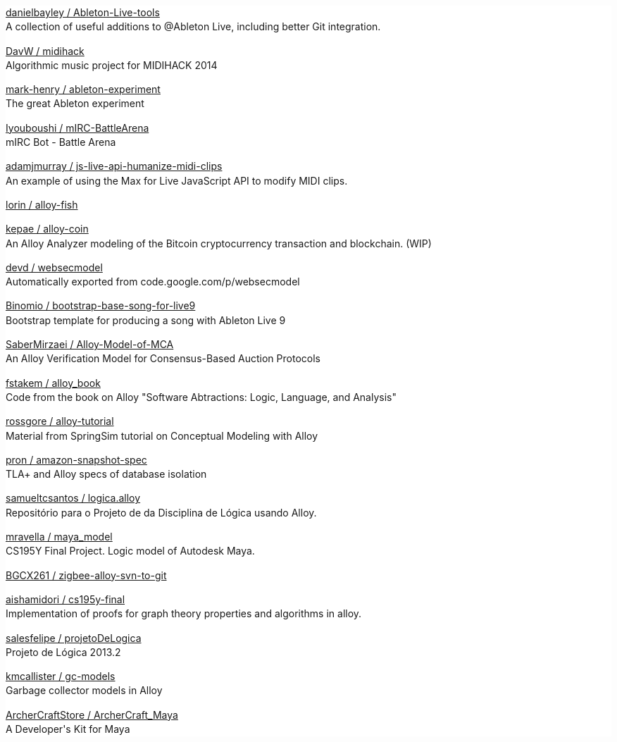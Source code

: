 [danielbayley / Ableton-Live-tools](../../../../../danielbayley/Ableton-Live-tools)  
A collection of useful additions to @Ableton Live, including better Git integration.  

[DavW / midihack](../../../../../DavW/midihack)  
Algorithmic music project for MIDIHACK 2014  

[mark-henry / ableton-experiment](../../../../../mark-henry/ableton-experiment)  
The great Ableton experiment  

[Iyouboushi / mIRC-BattleArena](../../../../../Iyouboushi/mIRC-BattleArena)  
mIRC Bot - Battle Arena  

[adamjmurray / js-live-api-humanize-midi-clips](../../../../../adamjmurray/js-live-api-humanize-midi-clips)  
An example of using the Max for Live JavaScript API to modify MIDI clips.  

[lorin / alloy-fish](../../../../../lorin/alloy-fish)  
  

[kepae / alloy-coin](../../../../../kepae/alloy-coin)  
An Alloy Analyzer modeling of the Bitcoin cryptocurrency transaction and blockchain. (WIP)  

[devd / websecmodel](../../../../../devd/websecmodel)  
Automatically exported from code.google.com/p/websecmodel  

[Binomio / bootstrap-base-song-for-live9](../../../../../Binomio/bootstrap-base-song-for-live9)  
Bootstrap template for producing a song with Ableton Live 9  

[SaberMirzaei / Alloy-Model-of-MCA](../../../../../SaberMirzaei/Alloy-Model-of-MCA)  
An Alloy Verification Model for Consensus-Based Auction Protocols  

[fstakem / alloy_book](../../../../../fstakem/alloy_book)  
Code from the book on Alloy "Software Abtractions: Logic, Language, and Analysis"  

[rossgore / alloy-tutorial](../../../../../rossgore/alloy-tutorial)  
Material from SpringSim tutorial on Conceptual Modeling with Alloy  

[pron / amazon-snapshot-spec](../../../../../pron/amazon-snapshot-spec)  
TLA+ and Alloy specs of database isolation  

[samueltcsantos / logica.alloy](../../../../../samueltcsantos/logica.alloy)  
Repositório para o Projeto de da Disciplina de Lógica usando Alloy.  

[mravella / maya_model](../../../../../mravella/maya_model)  
CS195Y Final Project. Logic model of Autodesk Maya.  

[BGCX261 / zigbee-alloy-svn-to-git](../../../../../BGCX261/zigbee-alloy-svn-to-git)  
  

[aishamidori / cs195y-final](../../../../../aishamidori/cs195y-final)  
Implementation of proofs for graph theory properties and algorithms in alloy.  

[salesfelipe / projetoDeLogica](../../../../../salesfelipe/projetoDeLogica)  
Projeto de Lógica 2013.2  

[kmcallister / gc-models](../../../../../kmcallister/gc-models)  
Garbage collector models in Alloy  

[ArcherCraftStore / ArcherCraft_Maya](../../../../../ArcherCraftStore/ArcherCraft_Maya)  
A Developer's Kit for Maya  
